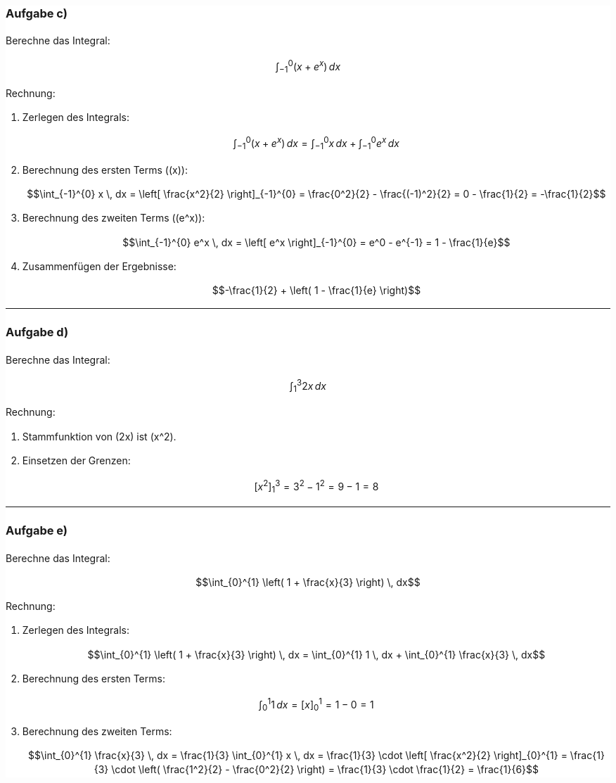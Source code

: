 ### Aufgabe c)

Berechne das Integral:

$$\int_{-1}^{0} (x + e^x) \, dx$$

Rechnung:

1. Zerlegen des Integrals:

   $$\int_{-1}^{0} (x + e^x) \, dx = \int_{-1}^{0} x \, dx + \int_{-1}^{0} e^x \, dx$$

2. Berechnung des ersten Terms (\(x\)):

   $$\int_{-1}^{0} x \, dx = \left[ \frac{x^2}{2} \right]_{-1}^{0} = \frac{0^2}{2} - \frac{(-1)^2}{2} = 0 - \frac{1}{2} = -\frac{1}{2}$$

3. Berechnung des zweiten Terms (\(e^x\)):

   $$\int_{-1}^{0} e^x \, dx = \left[ e^x \right]_{-1}^{0} = e^0 - e^{-1} = 1 - \frac{1}{e}$$

4. Zusammenfügen der Ergebnisse:

   $$-\frac{1}{2} + \left( 1 - \frac{1}{e} \right)$$

---

### Aufgabe d)

Berechne das Integral:

$$\int_{1}^{3} 2x \, dx$$

Rechnung:

1. Stammfunktion von \(2x\) ist \(x^2\).
2. Einsetzen der Grenzen:

   $$\left[ x^2 \right]_{1}^{3} = 3^2 - 1^2 = 9 - 1 = 8$$

---

### Aufgabe e)

Berechne das Integral:

$$\int_{0}^{1} \left( 1 + \frac{x}{3} \right) \, dx$$

Rechnung:

1. Zerlegen des Integrals:

   $$\int_{0}^{1} \left( 1 + \frac{x}{3} \right) \, dx = \int_{0}^{1} 1 \, dx + \int_{0}^{1} \frac{x}{3} \, dx$$

2. Berechnung des ersten Terms:

   $$\int_{0}^{1} 1 \, dx = \left[ x \right]_{0}^{1} = 1 - 0 = 1$$

3. Berechnung des zweiten Terms:

   $$\int_{0}^{1} \frac{x}{3} \, dx = \frac{1}{3} \int_{0}^{1} x \, dx = \frac{1}{3} \cdot \left[ \frac{x^2}{2} \right]_{0}^{1} = \frac{1}{3} \cdot \left( \frac{1^2}{2} - \frac{0^2}{2} \right) = \frac{1}{3} \cdot \frac{1}{2} = \frac{1}{6}$$
